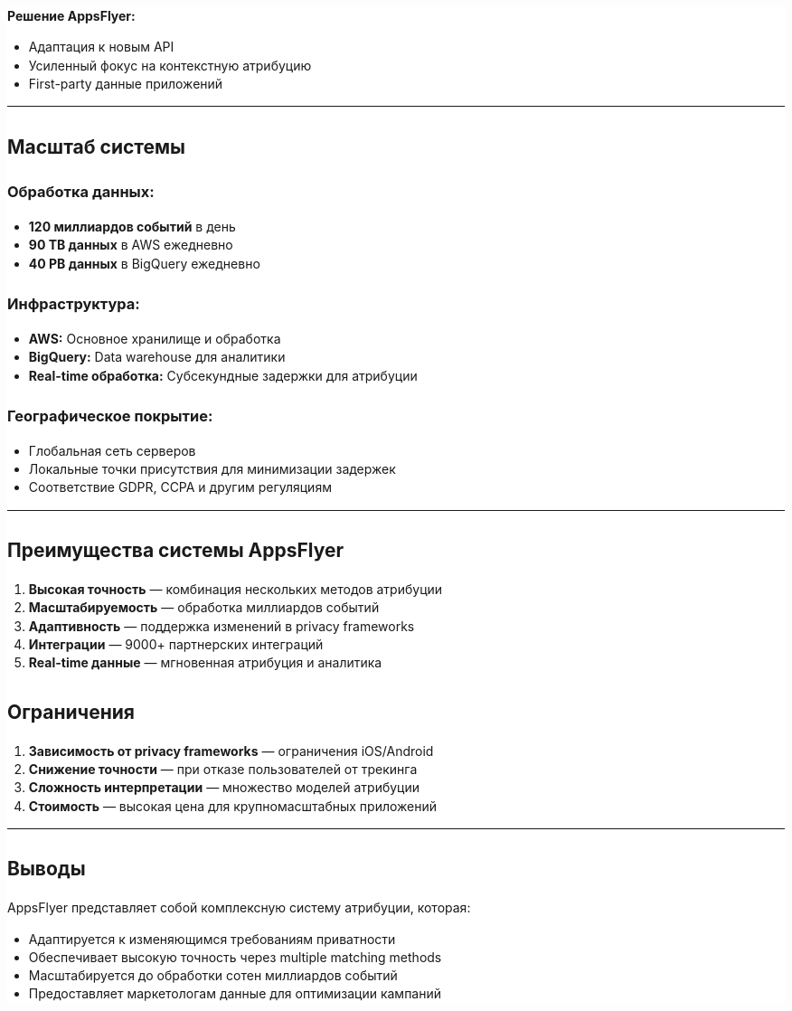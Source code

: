 **Решение AppsFlyer:**
- Адаптация к новым API
- Усиленный фокус на контекстную атрибуцию
- First-party данные приложений

---

## Масштаб системы

### Обработка данных:
- **120 миллиардов событий** в день
- **90 TB данных** в AWS ежедневно
- **40 PB данных** в BigQuery ежедневно

### Инфраструктура:
- **AWS:** Основное хранилище и обработка
- **BigQuery:** Data warehouse для аналитики
- **Real-time обработка:** Субсекундные задержки для атрибуции

### Географическое покрытие:
- Глобальная сеть серверов
- Локальные точки присутствия для минимизации задержек
- Соответствие GDPR, CCPA и другим регуляциям

---

## Преимущества системы AppsFlyer

1. **Высокая точность** — комбинация нескольких методов атрибуции
2. **Масштабируемость** — обработка миллиардов событий
3. **Адаптивность** — поддержка изменений в privacy frameworks
4. **Интеграции** — 9000+ партнерских интеграций
5. **Real-time данные** — мгновенная атрибуция и аналитика

## Ограничения

1. **Зависимость от privacy frameworks** — ограничения iOS/Android
2. **Снижение точности** — при отказе пользователей от трекинга
3. **Сложность интерпретации** — множество моделей атрибуции
4. **Стоимость** — высокая цена для крупномасштабных приложений

---

## Выводы

AppsFlyer представляет собой комплексную систему атрибуции, которая:
- Адаптируется к изменяющимся требованиям приватности
- Обеспечивает высокую точность через multiple matching methods
- Масштабируется до обработки сотен миллиардов событий
- Предоставляет маркетологам данные для оптимизации кампаний
